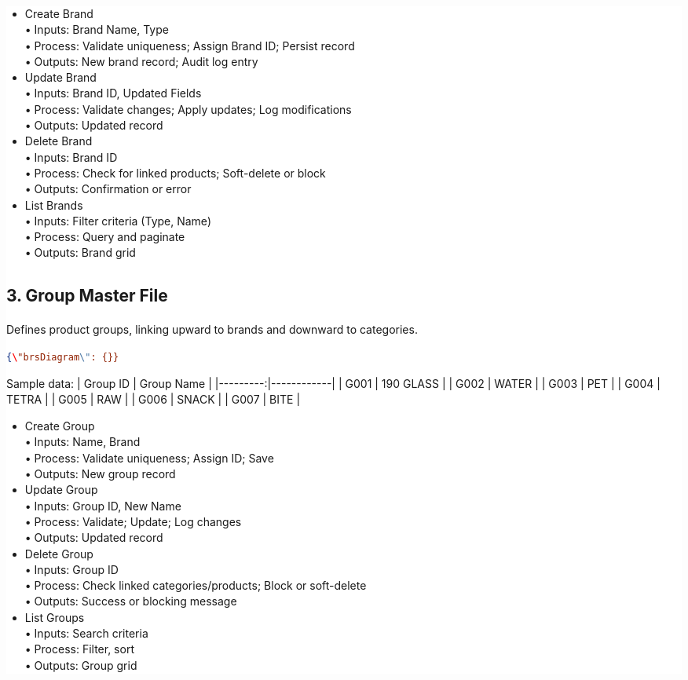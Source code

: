 - Create Brand  
  • Inputs: Brand Name, Type  
  • Process: Validate uniqueness; Assign Brand ID; Persist record  
  • Outputs: New brand record; Audit log entry  
- Update Brand  
  • Inputs: Brand ID, Updated Fields  
  • Process: Validate changes; Apply updates; Log modifications  
  • Outputs: Updated record  
- Delete Brand  
  • Inputs: Brand ID  
  • Process: Check for linked products; Soft-delete or block  
  • Outputs: Confirmation or error  
- List Brands  
  • Inputs: Filter criteria (Type, Name)  
  • Process: Query and paginate  
  • Outputs: Brand grid  

## 3. Group Master File

Defines product groups, linking upward to brands and downward to categories.

```json
{\"brsDiagram\": {}}
```

Sample data:
| Group ID | Group Name |
|---------:|------------|
| G001     | 190 GLASS  |
| G002     | WATER      |
| G003     | PET        |
| G004     | TETRA      |
| G005     | RAW        |
| G006     | SNACK      |
| G007     | BITE       |

- Create Group  
  • Inputs: Name, Brand  
  • Process: Validate uniqueness; Assign ID; Save  
  • Outputs: New group record  
- Update Group  
  • Inputs: Group ID, New Name  
  • Process: Validate; Update; Log changes  
  • Outputs: Updated record  
- Delete Group  
  • Inputs: Group ID  
  • Process: Check linked categories/products; Block or soft-delete  
  • Outputs: Success or blocking message  
- List Groups  
  • Inputs: Search criteria  
  • Process: Filter, sort  
  • Outputs: Group grid  
